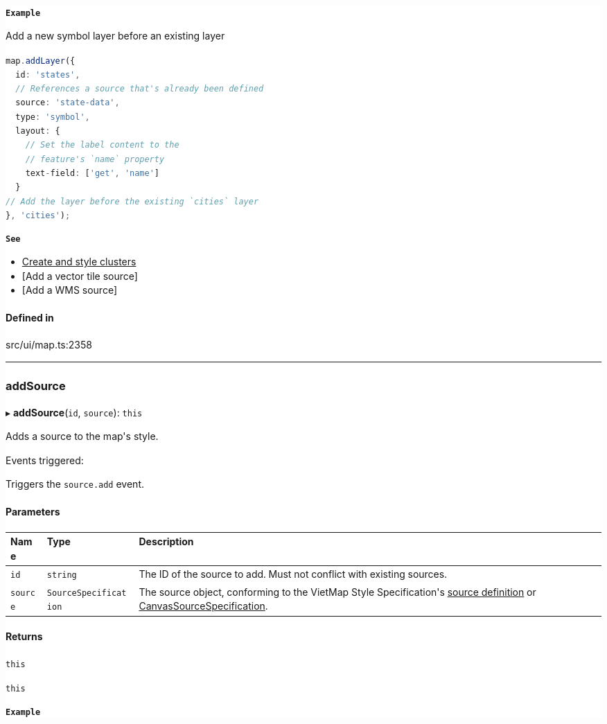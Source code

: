 **`Example`**

Add a new symbol layer before an existing layer
```ts
map.addLayer({
  id: 'states',
  // References a source that's already been defined
  source: 'state-data',
  type: 'symbol',
  layout: {
    // Set the label content to the
    // feature's `name` property
    text-field: ['get', 'name']
  }
// Add the layer before the existing `cities` layer
}, 'cities');
```

**`See`**

 - [Create and style clusters](https://maps.vietmap.vn/docs/sdk-web-gl/marker/example-marker/cluster-marker/)
 - [Add a vector tile source]
 - [Add a WMS source]

#### Defined in

src/ui/map.ts:2358

___

### addSource

▸ **addSource**(`id`, `source`): `this`

Adds a source to the map's style.

Events triggered:

Triggers the `source.add` event.

#### Parameters

| Name | Type | Description |
| :------ | :------ | :------ |
| `id` | `string` | The ID of the source to add. Must not conflict with existing sources. |
| `source` | `SourceSpecification` | The source object, conforming to the VietMap Style Specification's [source definition](https://maps.vietmap.vn/docs/map-api/tilemap/sources) or [CanvasSourceSpecification](../types/CanvasSourceSpecification.md). |

#### Returns

`this`

`this`

**`Example`**
